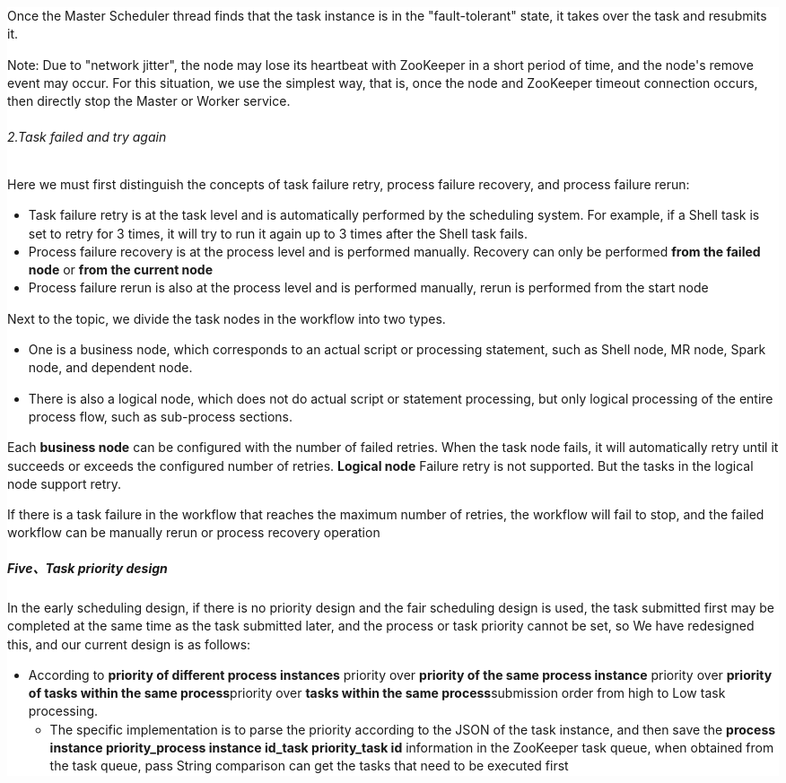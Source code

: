Once the Master Scheduler thread finds that the task instance is in the "fault-tolerant" state, it takes over the task
and resubmits it.

Note: Due to "network jitter", the node may lose its heartbeat with ZooKeeper in a short period of time, and the node's
remove event may occur. For this situation, we use the simplest way, that is, once the node and ZooKeeper timeout
connection occurs, then directly stop the Master or Worker service.

###### 2.Task failed and try again

Here we must first distinguish the concepts of task failure retry, process failure recovery, and process failure rerun:

- Task failure retry is at the task level and is automatically performed by the scheduling system. For example, if a
  Shell task is set to retry for 3 times, it will try to run it again up to 3 times after the Shell task fails.
- Process failure recovery is at the process level and is performed manually. Recovery can only be performed **from the
  failed node** or **from the current node**
- Process failure rerun is also at the process level and is performed manually, rerun is performed from the start node

Next to the topic, we divide the task nodes in the workflow into two types.

- One is a business node, which corresponds to an actual script or processing statement, such as Shell node, MR node,
  Spark node, and dependent node.

- There is also a logical node, which does not do actual script or statement processing, but only logical processing of
  the entire process flow, such as sub-process sections.

Each **business node** can be configured with the number of failed retries. When the task node fails, it will
automatically retry until it succeeds or exceeds the configured number of retries. **Logical node** Failure retry is not
supported. But the tasks in the logical node support retry.

If there is a task failure in the workflow that reaches the maximum number of retries, the workflow will fail to stop,
and the failed workflow can be manually rerun or process recovery operation

##### Five、Task priority design

In the early scheduling design, if there is no priority design and the fair scheduling design is used, the task
submitted first may be completed at the same time as the task submitted later, and the process or task priority cannot
be set, so We have redesigned this, and our current design is as follows:

- According to **priority of different process instances** priority over **priority of the same process instance**
  priority over **priority of tasks within the same process**priority over **tasks within the same process**submission
  order from high to Low task processing.
    - The specific implementation is to parse the priority according to the JSON of the task instance, and then save
      the **process instance priority_process instance id_task priority_task id** information in the ZooKeeper task
      queue, when obtained from the task queue, pass String comparison can get the tasks that need to be executed first
